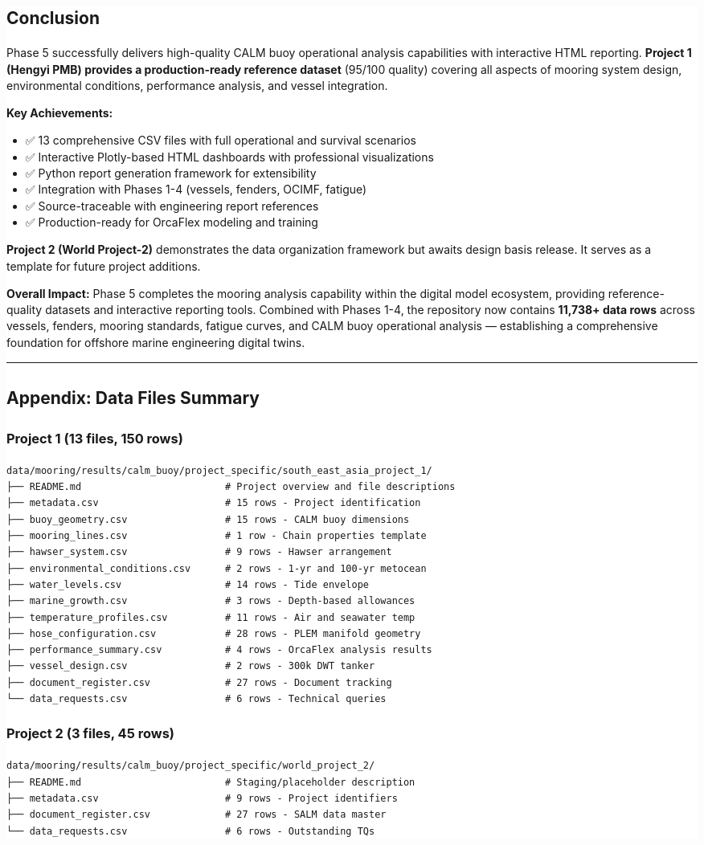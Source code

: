 
## Conclusion

Phase 5 successfully delivers high-quality CALM buoy operational analysis capabilities with interactive HTML reporting. **Project 1 (Hengyi PMB) provides a production-ready reference dataset** (95/100 quality) covering all aspects of mooring system design, environmental conditions, performance analysis, and vessel integration.

**Key Achievements:**
- ✅ 13 comprehensive CSV files with full operational and survival scenarios
- ✅ Interactive Plotly-based HTML dashboards with professional visualizations
- ✅ Python report generation framework for extensibility
- ✅ Integration with Phases 1-4 (vessels, fenders, OCIMF, fatigue)
- ✅ Source-traceable with engineering report references
- ✅ Production-ready for OrcaFlex modeling and training

**Project 2 (World Project-2)** demonstrates the data organization framework but awaits design basis release. It serves as a template for future project additions.

**Overall Impact:**
Phase 5 completes the mooring analysis capability within the digital model ecosystem, providing reference-quality datasets and interactive reporting tools. Combined with Phases 1-4, the repository now contains **11,738+ data rows** across vessels, fenders, mooring standards, fatigue curves, and CALM buoy operational analysis — establishing a comprehensive foundation for offshore marine engineering digital twins.

---

## Appendix: Data Files Summary

### Project 1 (13 files, 150 rows)

```
data/mooring/results/calm_buoy/project_specific/south_east_asia_project_1/
├── README.md                         # Project overview and file descriptions
├── metadata.csv                      # 15 rows - Project identification
├── buoy_geometry.csv                 # 15 rows - CALM buoy dimensions
├── mooring_lines.csv                 # 1 row - Chain properties template
├── hawser_system.csv                 # 9 rows - Hawser arrangement
├── environmental_conditions.csv      # 2 rows - 1-yr and 100-yr metocean
├── water_levels.csv                  # 14 rows - Tide envelope
├── marine_growth.csv                 # 3 rows - Depth-based allowances
├── temperature_profiles.csv          # 11 rows - Air and seawater temp
├── hose_configuration.csv            # 28 rows - PLEM manifold geometry
├── performance_summary.csv           # 4 rows - OrcaFlex analysis results
├── vessel_design.csv                 # 2 rows - 300k DWT tanker
├── document_register.csv             # 27 rows - Document tracking
└── data_requests.csv                 # 6 rows - Technical queries
```

### Project 2 (3 files, 45 rows)

```
data/mooring/results/calm_buoy/project_specific/world_project_2/
├── README.md                         # Staging/placeholder description
├── metadata.csv                      # 9 rows - Project identifiers
├── document_register.csv             # 27 rows - SALM data master
└── data_requests.csv                 # 6 rows - Outstanding TQs
```
